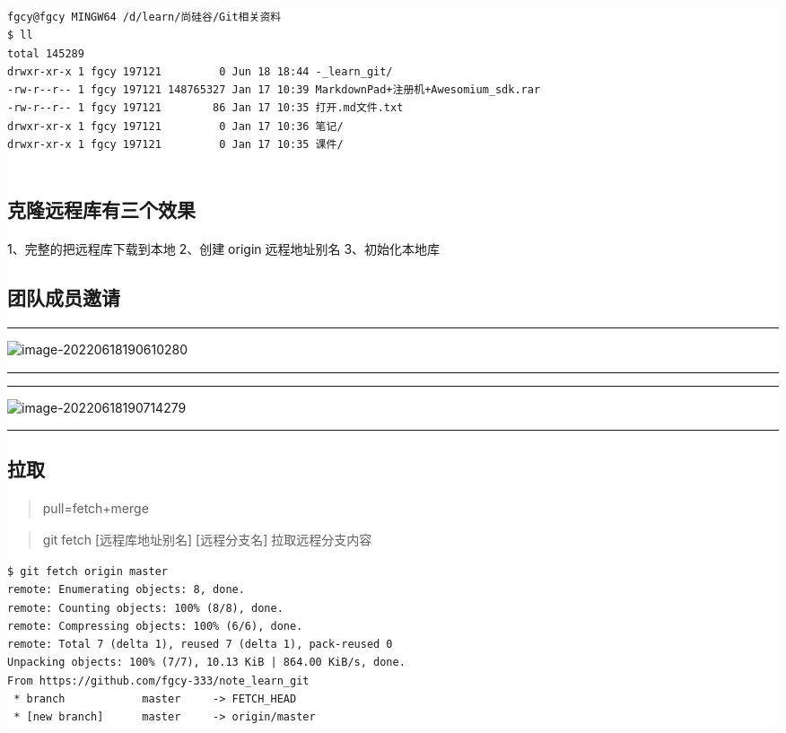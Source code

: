 

~~~shell
fgcy@fgcy MINGW64 /d/learn/尚硅谷/Git相关资料
$ ll
total 145289
drwxr-xr-x 1 fgcy 197121         0 Jun 18 18:44 -_learn_git/
-rw-r--r-- 1 fgcy 197121 148765327 Jan 17 10:39 MarkdownPad+注册机+Awesomium_sdk.rar
-rw-r--r-- 1 fgcy 197121        86 Jan 17 10:35 打开.md文件.txt
drwxr-xr-x 1 fgcy 197121         0 Jan 17 10:36 笔记/
drwxr-xr-x 1 fgcy 197121         0 Jan 17 10:35 课件/


~~~



## 克隆远程库有三个效果

1、完整的把远程库下载到本地
2、创建 origin 远程地址别名
3、初始化本地库





## 团队成员邀请



----

![image-20220618190610280](https://cdn.jsdelivr.net/gh/fgcy-333/gitnote-images/2022/8/27202211051643322.png)

---



---

![image-20220618190714279](https://cdn.jsdelivr.net/gh/fgcy-333/gitnote-images/2022/8/27202211051643132.png)

---





## 拉取

> pull=fetch+merge



> git fetch [远程库地址别名] [远程分支名]        拉取远程分支内容



~~~shell
$ git fetch origin master
remote: Enumerating objects: 8, done.
remote: Counting objects: 100% (8/8), done.
remote: Compressing objects: 100% (6/6), done.
remote: Total 7 (delta 1), reused 7 (delta 1), pack-reused 0
Unpacking objects: 100% (7/7), 10.13 KiB | 864.00 KiB/s, done.
From https://github.com/fgcy-333/note_learn_git
 * branch            master     -> FETCH_HEAD
 * [new branch]      master     -> origin/master

~~~
